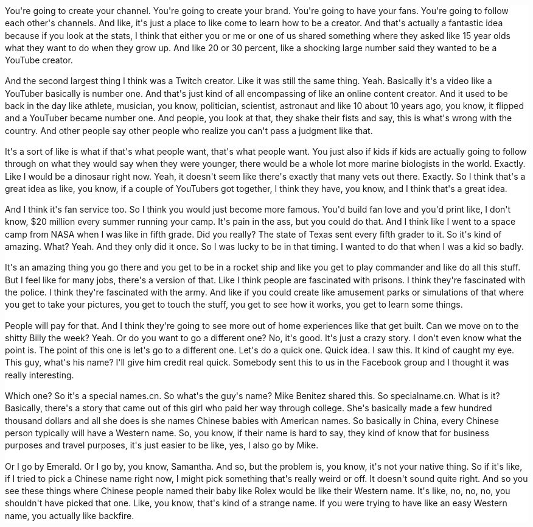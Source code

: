 You're going to create your channel. You're going to create your brand. You're going to have your fans. You're going to follow each other's channels. And like, it's just a place to like come to learn how to be a creator. And that's actually a fantastic idea because if you look at the stats, I think that either you or me or one of us shared something where they asked like 15 year olds what they want to do when they grow up. And like 20 or 30 percent, like a shocking large number said they wanted to be a YouTube creator.

And the second largest thing I think was a Twitch creator. Like it was still the same thing. Yeah. Basically it's a video like a YouTuber basically is number one. And that's just kind of all encompassing of like an online content creator. And it used to be back in the day like athlete, musician, you know, politician, scientist, astronaut and like 10 about 10 years ago, you know, it flipped and a YouTuber became number one. And people, you look at that, they shake their fists and say, this is what's wrong with the country. And other people say other people who realize you can't pass a judgment like that.

It's a sort of like is what if that's what people want, that's what people want. You just also if kids if kids are actually going to follow through on what they would say when they were younger, there would be a whole lot more marine biologists in the world. Exactly. Like I would be a dinosaur right now. Yeah, it doesn't seem like there's exactly that many vets out there. Exactly. So I think that's a great idea as like, you know, if a couple of YouTubers got together, I think they have, you know, and I think that's a great idea.

And I think it's fan service too. So I think you would just become more famous. You'd build fan love and you'd print like, I don't know, $20 million every summer running your camp. It's pain in the ass, but you could do that. And I think like I went to a space camp from NASA when I was like in fifth grade. Did you really? The state of Texas sent every fifth grader to it. So it's kind of amazing. What? Yeah. And they only did it once. So I was lucky to be in that timing. I wanted to do that when I was a kid so badly.

It's an amazing thing you go there and you get to be in a rocket ship and like you get to play commander and like do all this stuff. But I feel like for many jobs, there's a version of that. Like I think people are fascinated with prisons. I think they're fascinated with the police. I think they're fascinated with the army. And like if you could create like amusement parks or simulations of that where you get to take your pictures, you get to touch the stuff, you get to see how it works, you get to learn some things.

People will pay for that. And I think they're going to see more out of home experiences like that get built. Can we move on to the shitty Billy the week? Yeah. Or do you want to go a different one? No, it's good. It's just a crazy story. I don't even know what the point is. The point of this one is let's go to a different one. Let's do a quick one. Quick idea. I saw this. It kind of caught my eye. This guy, what's his name? I'll give him credit real quick. Somebody sent this to us in the Facebook group and I thought it was really interesting.

Which one? So it's a special names.cn. So what's the guy's name? Mike Benitez shared this. So specialname.cn. What is it? Basically, there's a story that came out of this girl who paid her way through college. She's basically made a few hundred thousand dollars and all she does is she names Chinese babies with American names. So basically in China, every Chinese person typically will have a Western name. So, you know, if their name is hard to say, they kind of know that for business purposes and travel purposes, it's just easier to be like, yes, I also go by Mike.

Or I go by Emerald. Or I go by, you know, Samantha. And so, but the problem is, you know, it's not your native thing. So if it's like, if I tried to pick a Chinese name right now, I might pick something that's really weird or off. It doesn't sound quite right. And so you see these things where Chinese people named their baby like Rolex would be like their Western name. It's like, no, no, no, you shouldn't have picked that one. Like, you know, that's kind of a strange name. If you were trying to have like an easy Western name, you actually like backfire.

